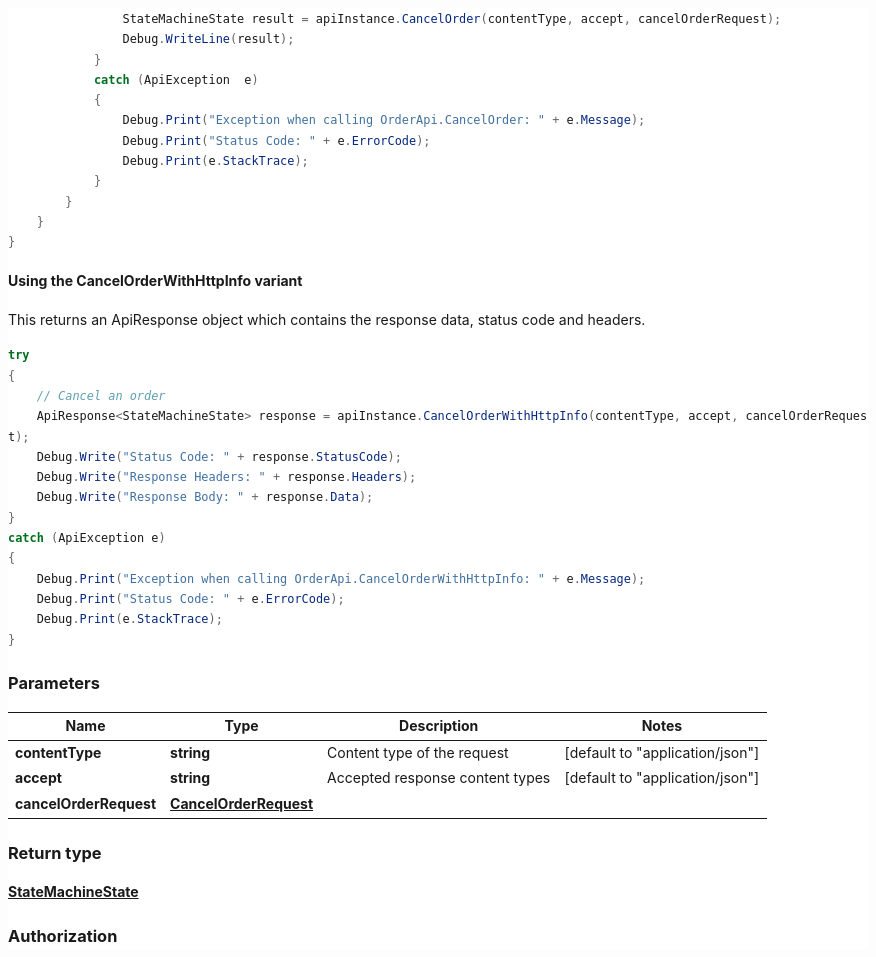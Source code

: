 ```csharp
                StateMachineState result = apiInstance.CancelOrder(contentType, accept, cancelOrderRequest);
                Debug.WriteLine(result);
            }
            catch (ApiException  e)
            {
                Debug.Print("Exception when calling OrderApi.CancelOrder: " + e.Message);
                Debug.Print("Status Code: " + e.ErrorCode);
                Debug.Print(e.StackTrace);
            }
        }
    }
}
```

#### Using the CancelOrderWithHttpInfo variant
This returns an ApiResponse object which contains the response data, status code and headers.

```csharp
try
{
    // Cancel an order
    ApiResponse<StateMachineState> response = apiInstance.CancelOrderWithHttpInfo(contentType, accept, cancelOrderRequest);
    Debug.Write("Status Code: " + response.StatusCode);
    Debug.Write("Response Headers: " + response.Headers);
    Debug.Write("Response Body: " + response.Data);
}
catch (ApiException e)
{
    Debug.Print("Exception when calling OrderApi.CancelOrderWithHttpInfo: " + e.Message);
    Debug.Print("Status Code: " + e.ErrorCode);
    Debug.Print(e.StackTrace);
}
```

### Parameters

| Name | Type | Description | Notes |
|------|------|-------------|-------|
| **contentType** | **string** | Content type of the request | [default to &quot;application/json&quot;] |
| **accept** | **string** | Accepted response content types | [default to &quot;application/json&quot;] |
| **cancelOrderRequest** | [**CancelOrderRequest**](CancelOrderRequest.md) |  |  |

### Return type

[**StateMachineState**](StateMachineState.md)

### Authorization
